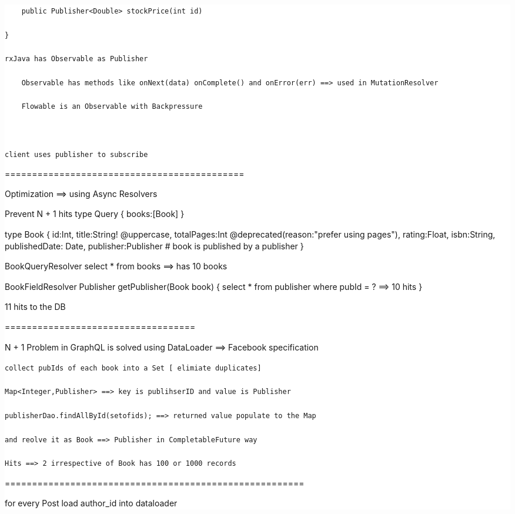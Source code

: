 		public Publisher<Double> stockPrice(int id)

	}

	rxJava has Observable as Publisher

		Observable has methods like onNext(data) onComplete() and onError(err) ==> used in MutationResolver

		Flowable is an Observable with Backpressure


 
 	client uses publisher to subscribe

============================================

Optimization ==> using Async Resolvers

Prevent N + 1 hits
type Query {
 books:[Book]
}

type Book {
 id:Int,
 title:String! @uppercase,
 totalPages:Int  @deprecated(reason:"prefer using pages"),
 rating:Float,
 isbn:String,
 publishedDate: Date,
 publisher:Publisher # book is published by a publisher
}

BookQueryResolver
	select * from books
		==> has 10 books

BookFieldResolver
	Publisher getPublisher(Book book) {
			select * from publisher where pubId = ? ==> 10 hits
	}

11 hits to the DB

===================================

N + 1 Problem in GraphQL is solved using DataLoader ==> Facebook specification
	
	collect pubIds of each book into a Set [ elimiate duplicates]

	Map<Integer,Publisher> ==> key is publihserID and value is Publisher

	publisherDao.findAllById(setofids); ==> returned value populate to the Map

	and reolve it as Book ==> Publisher in CompletableFuture way

	Hits ==> 2 irrespective of Book has 100 or 1000 records

=======================================================

for every Post load author_id into dataloader
